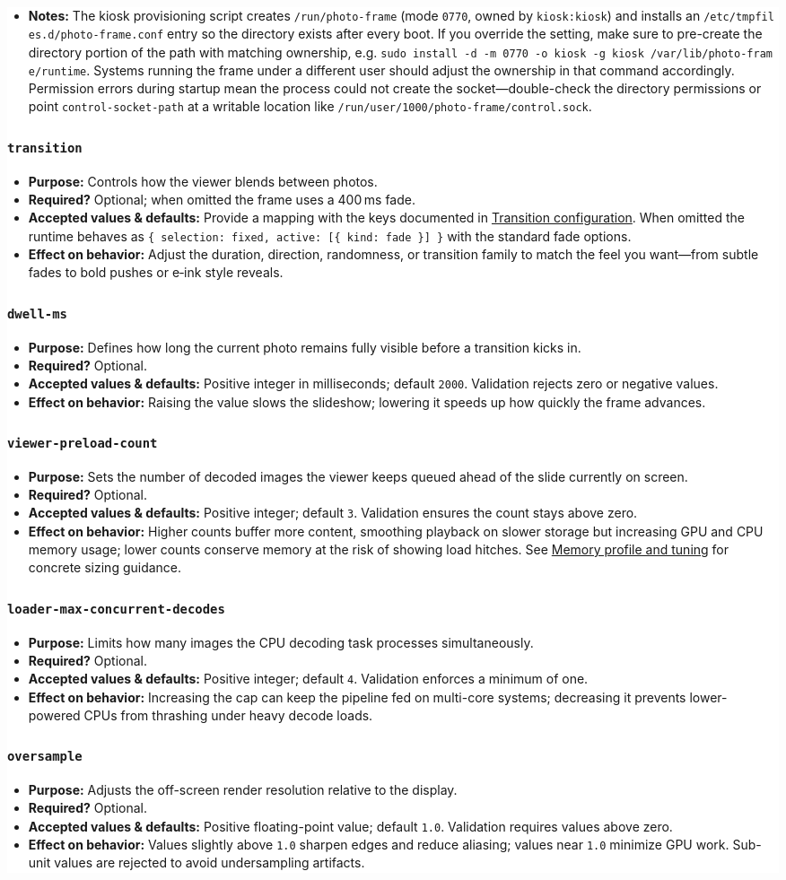 - **Notes:** The kiosk provisioning script creates `/run/photo-frame` (mode `0770`, owned by `kiosk:kiosk`) and installs an `/etc/tmpfiles.d/photo-frame.conf` entry so the directory exists after every boot. If you override the setting, make sure to pre-create the directory portion of the path with matching ownership, e.g. `sudo install -d -m 0770 -o kiosk -g kiosk /var/lib/photo-frame/runtime`. Systems running the frame under a different user should adjust the ownership in that command accordingly. Permission errors during startup mean the process could not create the socket—double-check the directory permissions or point `control-socket-path` at a writable location like `/run/user/1000/photo-frame/control.sock`.

### `transition`

- **Purpose:** Controls how the viewer blends between photos.
- **Required?** Optional; when omitted the frame uses a 400 ms fade.
- **Accepted values & defaults:** Provide a mapping with the keys documented in [Transition configuration](#transition-configuration). When omitted the runtime behaves as `{ selection: fixed, active: [{ kind: fade }] }` with the standard fade options.
- **Effect on behavior:** Adjust the duration, direction, randomness, or transition family to match the feel you want—from subtle fades to bold pushes or e‑ink style reveals.

### `dwell-ms`

- **Purpose:** Defines how long the current photo remains fully visible before a transition kicks in.
- **Required?** Optional.
- **Accepted values & defaults:** Positive integer in milliseconds; default `2000`. Validation rejects zero or negative values.
- **Effect on behavior:** Raising the value slows the slideshow; lowering it speeds up how quickly the frame advances.

### `viewer-preload-count`

- **Purpose:** Sets the number of decoded images the viewer keeps queued ahead of the slide currently on screen.
- **Required?** Optional.
- **Accepted values & defaults:** Positive integer; default `3`. Validation ensures the count stays above zero.
- **Effect on behavior:** Higher counts buffer more content, smoothing playback on slower storage but increasing GPU and CPU memory usage; lower counts conserve memory at the risk of showing load hitches. See [Memory profile and tuning](memory.md) for concrete sizing guidance.

### `loader-max-concurrent-decodes`

- **Purpose:** Limits how many images the CPU decoding task processes simultaneously.
- **Required?** Optional.
- **Accepted values & defaults:** Positive integer; default `4`. Validation enforces a minimum of one.
- **Effect on behavior:** Increasing the cap can keep the pipeline fed on multi-core systems; decreasing it prevents lower-powered CPUs from thrashing under heavy decode loads.

### `oversample`

- **Purpose:** Adjusts the off-screen render resolution relative to the display.
- **Required?** Optional.
- **Accepted values & defaults:** Positive floating-point value; default `1.0`. Validation requires values above zero.
- **Effect on behavior:** Values slightly above `1.0` sharpen edges and reduce aliasing; values near `1.0` minimize GPU work. Sub-unit values are rejected to avoid undersampling artifacts.
